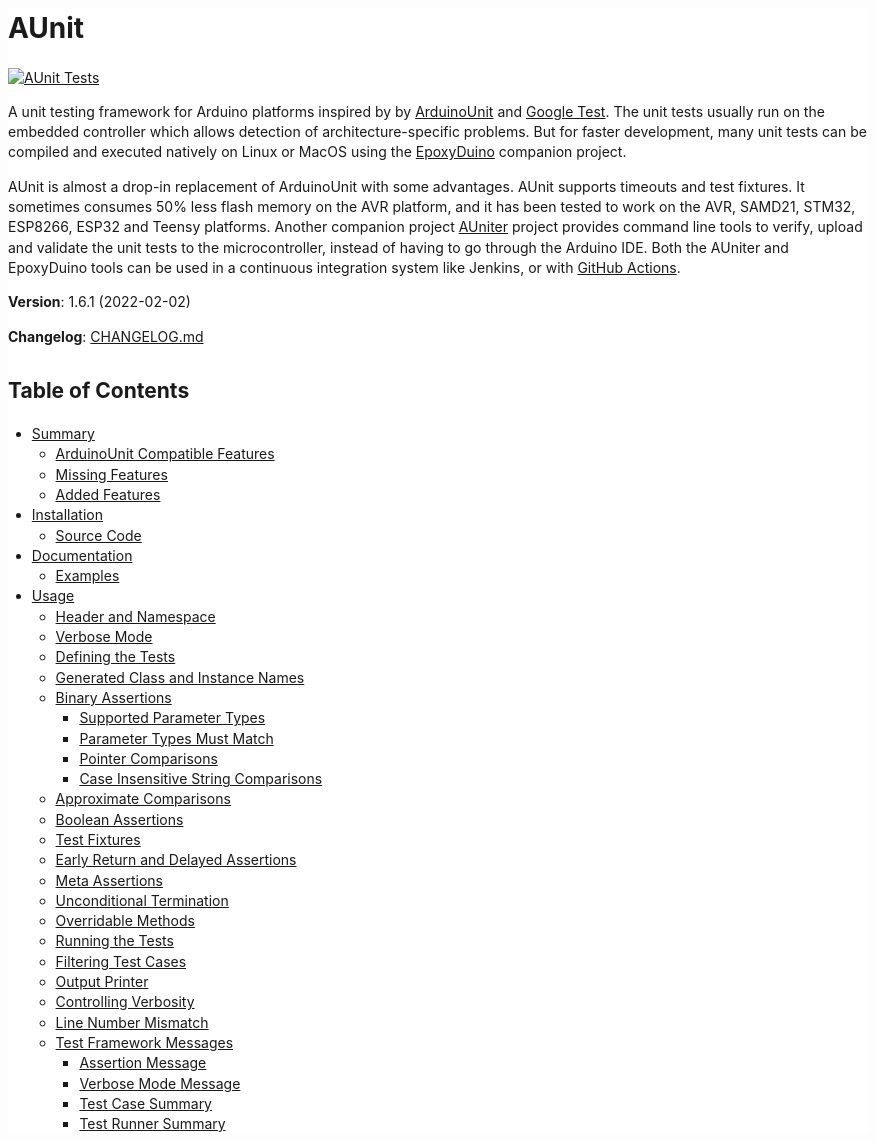 # AUnit

[![AUnit Tests](https://github.com/bxparks/AUnit/actions/workflows/aunit_tests.yml/badge.svg)](https://github.com/bxparks/AUnit/actions/workflows/aunit_tests.yml)

A unit testing framework for Arduino platforms inspired by by
[ArduinoUnit](https://github.com/mmurdoch/arduinounit) and [Google
Test](https://github.com/google/googletest/). The unit tests usually run on the
embedded controller which allows detection of architecture-specific problems.
But for faster development, many unit tests can be compiled and executed
natively on Linux or MacOS using the
[EpoxyDuino](https://github.com/bxparks/EpoxyDuino) companion project.

AUnit is almost a drop-in replacement of ArduinoUnit with some advantages. AUnit
supports timeouts and test fixtures. It sometimes consumes 50% less flash memory
on the AVR platform, and it has been tested to work on the AVR, SAMD21, STM32,
ESP8266, ESP32 and Teensy platforms. Another companion project
[AUniter](https://github.com/bxparks/AUniter) project provides command line
tools to verify, upload and validate the unit tests to the microcontroller,
instead of having to go through the Arduino IDE. Both the AUniter and
EpoxyDuino tools can be used in a continuous integration system like Jenkins,
or with [GitHub Actions](https://github.com/features/actions).

**Version**: 1.6.1 (2022-02-02)

**Changelog**: [CHANGELOG.md](CHANGELOG.md)

## Table of Contents

* [Summary](#Summary)
    * [ArduinoUnit Compatible Features](#ArduinoUnitCompatible)
    * [Missing Features](#MissingFeatures)
    * [Added Features](#AddedFeatures)
* [Installation](#Installation)
    * [Source Code](#SourceCode)
* [Documentation](#Documentation)
    * [Examples](#Examples)
* [Usage](#Usage)
    * [Header and Namespace](#HeaderAndNamespace)
    * [Verbose Mode](#VerboseMode)
    * [Defining the Tests](#DefiningTests)
    * [Generated Class and Instance Names](#GeneratedClass)
    * [Binary Assertions](#BinaryAssertions)
        * [Supported Parameter Types](#SupportedParameterTypes)
        * [Parameter Types Must Match](#ParameterTypesMustMatch)
        * [Pointer Comparisons](#PointerComparisons)
        * [Case Insensitive String Comparisons](#CaseInsensitiveStrings)
    * [Approximate Comparisons](#ApproximateComparisons)
    * [Boolean Assertions](#BooleanAssertions)
    * [Test Fixtures](#TestFixtures)
    * [Early Return and Delayed Assertions](#EarlyReturnDelayedAssertions)
    * [Meta Assertions](#MetaAssertions)
    * [Unconditional Termination](#UnconditionalTermination)
    * [Overridable Methods](#OverridableMethods)
    * [Running the Tests](#RunningTests)
    * [Filtering Test Cases](#FilteringTestCases)
    * [Output Printer](#OutputPrinter)
    * [Controlling Verbosity](#ControllingVerbosity)
    * [Line Number Mismatch](#LineNumberMismatch)
    * [Test Framework Messages](#TestFrameworkMessages)
        * [Assertion Message](#AssertionMessage)
        * [Verbose Mode Message](#VerboseModeMessage)
        * [Test Case Summary](#TestCaseSummary)
        * [Test Runner Summary](#TestRunnerSummary)
